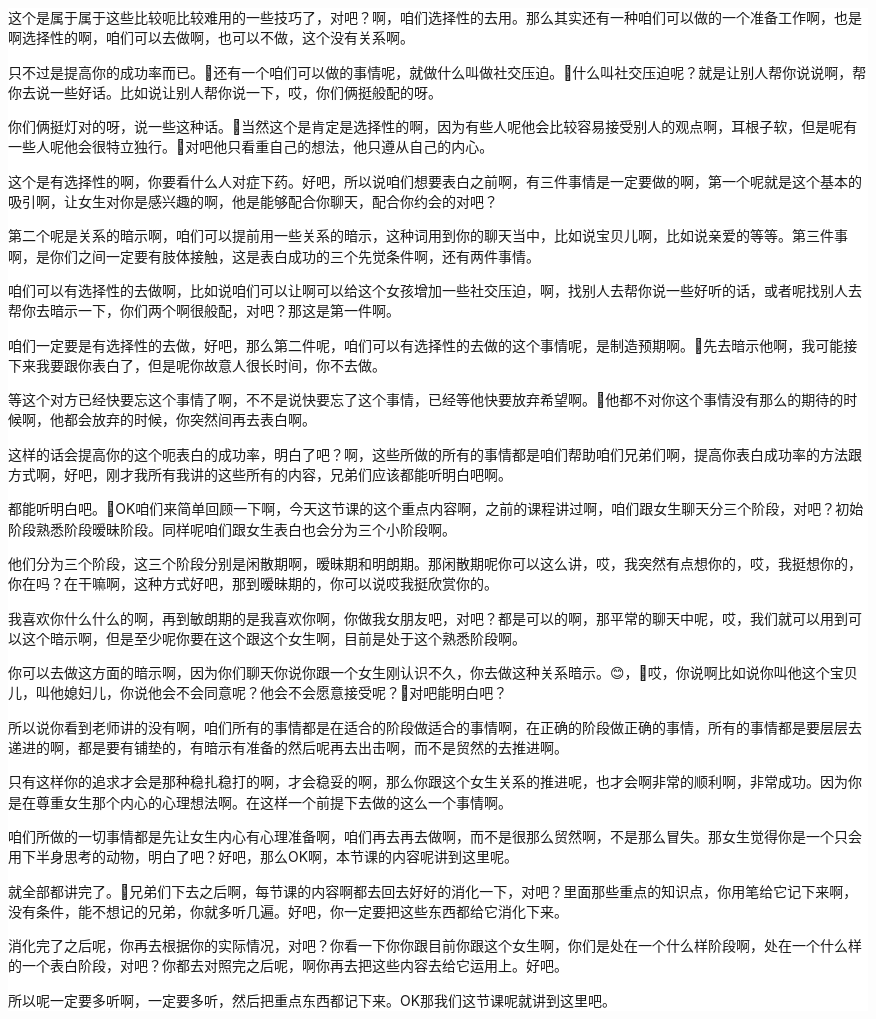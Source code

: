 这个是属于属于这些比较呃比较难用的一些技巧了，对吧？啊，咱们选择性的去用。那么其实还有一种咱们可以做的一个准备工作啊，也是啊选择性的啊，咱们可以去做啊，也可以不做，这个没有关系啊。

只不过是提高你的成功率而已。🎼还有一个咱们可以做的事情呢，就做什么叫做社交压迫。🎼什么叫社交压迫呢？就是让别人帮你说说啊，帮你去说一些好话。比如说让别人帮你说一下，哎，你们俩挺般配的呀。

你们俩挺灯对的呀，说一些这种话。🎼当然这个是肯定是选择性的啊，因为有些人呢他会比较容易接受别人的观点啊，耳根子软，但是呢有一些人呢他会很特立独行。🎼对吧他只看重自己的想法，他只遵从自己的内心。

这个是有选择性的啊，你要看什么人对症下药。好吧，所以说咱们想要表白之前啊，有三件事情是一定要做的啊，第一个呢就是这个基本的吸引啊，让女生对你是感兴趣的啊，他是能够配合你聊天，配合你约会的对吧？

第二个呢是关系的暗示啊，咱们可以提前用一些关系的暗示，这种词用到你的聊天当中，比如说宝贝儿啊，比如说亲爱的等等。第三件事啊，是你们之间一定要有肢体接触，这是表白成功的三个先觉条件啊，还有两件事情。

咱们可以有选择性的去做啊，比如说咱们可以让啊可以给这个女孩增加一些社交压迫，啊，找别人去帮你说一些好听的话，或者呢找别人去帮你去暗示一下，你们两个啊很般配，对吧？那这是第一件啊。

咱们一定要是有选择性的去做，好吧，那么第二件呢，咱们可以有选择性的去做的这个事情呢，是制造预期啊。🎼先去暗示他啊，我可能接下来我要跟你表白了，但是呢你故意人很长时间，你不去做。

等这个对方已经快要忘这个事情了啊，不不是说快要忘了这个事情，已经等他快要放弃希望啊。🎼他都不对你这个事情没有那么的期待的时候啊，他都会放弃的时候，你突然间再去表白啊。

这样的话会提高你的这个呃表白的成功率，明白了吧？啊，这些所做的所有的事情都是咱们帮助咱们兄弟们啊，提高你表白成功率的方法跟方式啊，好吧，刚才我所有我讲的这些所有的内容，兄弟们应该都能听明白吧啊。

都能听明白吧。🎼OK咱们来简单回顾一下啊，今天这节课的这个重点内容啊，之前的课程讲过啊，咱们跟女生聊天分三个阶段，对吧？初始阶段熟悉阶段暧昧阶段。同样呢咱们跟女生表白也会分为三个小阶段啊。

他们分为三个阶段，这三个阶段分别是闲散期啊，暧昧期和明朗期。那闲散期呢你可以这么讲，哎，我突然有点想你的，哎，我挺想你的，你在吗？在干嘛啊，这种方式好吧，那到暧昧期的，你可以说哎我挺欣赏你的。

我喜欢你什么什么的啊，再到敏朗期的是我喜欢你啊，你做我女朋友吧，对吧？都是可以的啊，那平常的聊天中呢，哎，我们就可以用到可以这个暗示啊，但是至少呢你要在这个跟这个女生啊，目前是处于这个熟悉阶段啊。

你可以去做这方面的暗示啊，因为你们聊天你说你跟一个女生刚认识不久，你去做这种关系暗示。😊，🎼哎，你说啊比如说你叫他这个宝贝儿，叫他媳妇儿，你说他会不会同意呢？他会不会愿意接受呢？🎼对吧能明白吧？

所以说你看到老师讲的没有啊，咱们所有的事情都是在适合的阶段做适合的事情啊，在正确的阶段做正确的事情，所有的事情都是要层层去递进的啊，都是要有铺垫的，有暗示有准备的然后呢再去出击啊，而不是贸然的去推进啊。

只有这样你的追求才会是那种稳扎稳打的啊，才会稳妥的啊，那么你跟这个女生关系的推进呢，也才会啊非常的顺利啊，非常成功。因为你是在尊重女生那个内心的心理想法啊。在这样一个前提下去做的这么一个事情啊。

咱们所做的一切事情都是先让女生内心有心理准备啊，咱们再去再去做啊，而不是很那么贸然啊，不是那么冒失。那女生觉得你是一个只会用下半身思考的动物，明白了吧？好吧，那么OK啊，本节课的内容呢讲到这里呢。

就全部都讲完了。🎼兄弟们下去之后啊，每节课的内容啊都去回去好好的消化一下，对吧？里面那些重点的知识点，你用笔给它记下来啊，没有条件，能不想记的兄弟，你就多听几遍。好吧，你一定要把这些东西都给它消化下来。

消化完了之后呢，你再去根据你的实际情况，对吧？你看一下你你跟目前你跟这个女生啊，你们是处在一个什么样阶段啊，处在一个什么样的一个表白阶段，对吧？你都去对照完之后呢，啊你再去把这些内容去给它运用上。好吧。

所以呢一定要多听啊，一定要多听，然后把重点东西都记下来。OK那我们这节课呢就讲到这里吧。